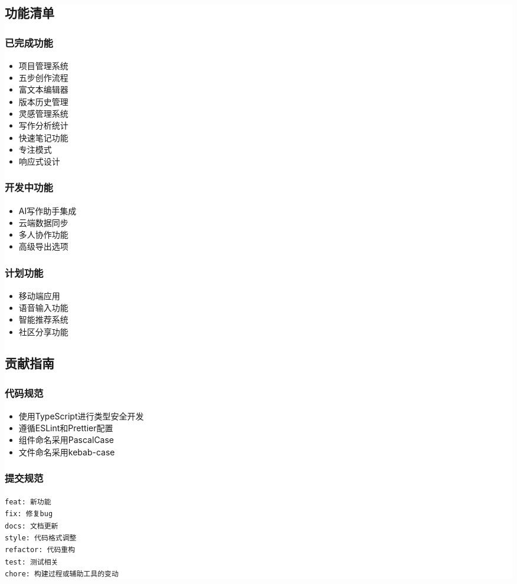 ## 功能清单

### 已完成功能

- 项目管理系统
- 五步创作流程
- 富文本编辑器
- 版本历史管理
- 灵感管理系统
- 写作分析统计
- 快速笔记功能
- 专注模式
- 响应式设计


### 开发中功能

- AI写作助手集成
- 云端数据同步
- 多人协作功能
- 高级导出选项


### 计划功能

- 移动端应用
- 语音输入功能
- 智能推荐系统
- 社区分享功能


## 贡献指南

### 代码规范

- 使用TypeScript进行类型安全开发
- 遵循ESLint和Prettier配置
- 组件命名采用PascalCase
- 文件命名采用kebab-case


### 提交规范

```plaintext
feat: 新功能
fix: 修复bug
docs: 文档更新
style: 代码格式调整
refactor: 代码重构
test: 测试相关
chore: 构建过程或辅助工具的变动
```

